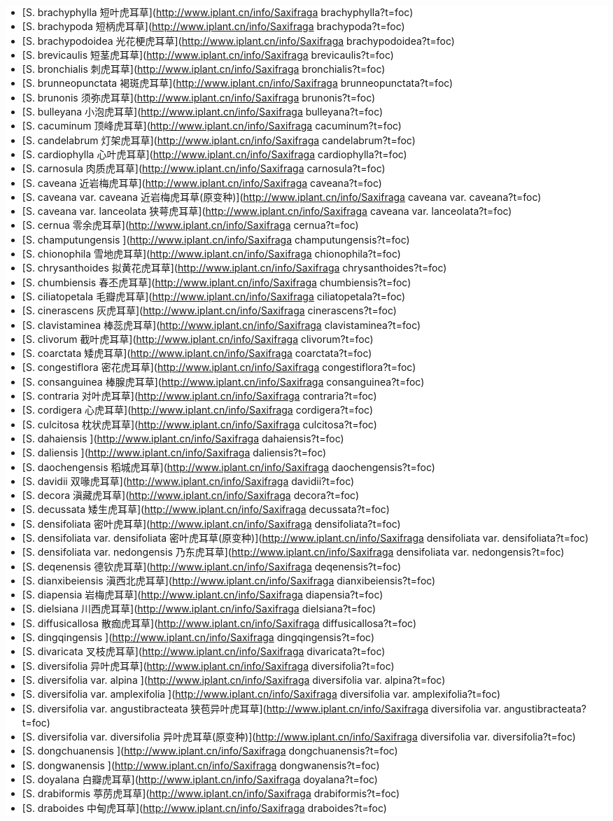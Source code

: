 * [S.  brachyphylla  短叶虎耳草](http://www.iplant.cn/info/Saxifraga brachyphylla?t=foc)
* [S.  brachypoda  短柄虎耳草](http://www.iplant.cn/info/Saxifraga brachypoda?t=foc)
* [S.  brachypodoidea  光花梗虎耳草](http://www.iplant.cn/info/Saxifraga brachypodoidea?t=foc)
* [S.  brevicaulis  短茎虎耳草](http://www.iplant.cn/info/Saxifraga brevicaulis?t=foc)
* [S.  bronchialis  刺虎耳草](http://www.iplant.cn/info/Saxifraga bronchialis?t=foc)
* [S.  brunneopunctata  褐斑虎耳草](http://www.iplant.cn/info/Saxifraga brunneopunctata?t=foc)
* [S.  brunonis  须弥虎耳草](http://www.iplant.cn/info/Saxifraga brunonis?t=foc)
* [S.  bulleyana  小泡虎耳草](http://www.iplant.cn/info/Saxifraga bulleyana?t=foc)
* [S.  cacuminum  顶峰虎耳草](http://www.iplant.cn/info/Saxifraga cacuminum?t=foc)
* [S.  candelabrum  灯架虎耳草](http://www.iplant.cn/info/Saxifraga candelabrum?t=foc)
* [S.  cardiophylla  心叶虎耳草](http://www.iplant.cn/info/Saxifraga cardiophylla?t=foc)
* [S.  carnosula  肉质虎耳草](http://www.iplant.cn/info/Saxifraga carnosula?t=foc)
* [S.  caveana  近岩梅虎耳草](http://www.iplant.cn/info/Saxifraga caveana?t=foc)
* [S.  caveana var. caveana  近岩梅虎耳草(原变种)](http://www.iplant.cn/info/Saxifraga caveana var. caveana?t=foc)
* [S.  caveana var. lanceolata  狭萼虎耳草](http://www.iplant.cn/info/Saxifraga caveana var. lanceolata?t=foc)
* [S.  cernua  零余虎耳草](http://www.iplant.cn/info/Saxifraga cernua?t=foc)
* [S.  champutungensis  ](http://www.iplant.cn/info/Saxifraga champutungensis?t=foc)
* [S.  chionophila  雪地虎耳草](http://www.iplant.cn/info/Saxifraga chionophila?t=foc)
* [S.  chrysanthoides  拟黄花虎耳草](http://www.iplant.cn/info/Saxifraga chrysanthoides?t=foc)
* [S.  chumbiensis  春丕虎耳草](http://www.iplant.cn/info/Saxifraga chumbiensis?t=foc)
* [S.  ciliatopetala  毛瓣虎耳草](http://www.iplant.cn/info/Saxifraga ciliatopetala?t=foc)
* [S.  cinerascens  灰虎耳草](http://www.iplant.cn/info/Saxifraga cinerascens?t=foc)
* [S.  clavistaminea  棒蕊虎耳草](http://www.iplant.cn/info/Saxifraga clavistaminea?t=foc)
* [S.  clivorum  截叶虎耳草](http://www.iplant.cn/info/Saxifraga clivorum?t=foc)
* [S.  coarctata  矮虎耳草](http://www.iplant.cn/info/Saxifraga coarctata?t=foc)
* [S.  congestiflora  密花虎耳草](http://www.iplant.cn/info/Saxifraga congestiflora?t=foc)
* [S.  consanguinea  棒腺虎耳草](http://www.iplant.cn/info/Saxifraga consanguinea?t=foc)
* [S.  contraria  对叶虎耳草](http://www.iplant.cn/info/Saxifraga contraria?t=foc)
* [S.  cordigera  心虎耳草](http://www.iplant.cn/info/Saxifraga cordigera?t=foc)
* [S.  culcitosa  枕状虎耳草](http://www.iplant.cn/info/Saxifraga culcitosa?t=foc)
* [S.  dahaiensis  ](http://www.iplant.cn/info/Saxifraga dahaiensis?t=foc)
* [S.  daliensis  ](http://www.iplant.cn/info/Saxifraga daliensis?t=foc)
* [S.  daochengensis  稻城虎耳草](http://www.iplant.cn/info/Saxifraga daochengensis?t=foc)
* [S.  davidii  双喙虎耳草](http://www.iplant.cn/info/Saxifraga davidii?t=foc)
* [S.  decora  滇藏虎耳草](http://www.iplant.cn/info/Saxifraga decora?t=foc)
* [S.  decussata  矮生虎耳草](http://www.iplant.cn/info/Saxifraga decussata?t=foc)
* [S.  densifoliata  密叶虎耳草](http://www.iplant.cn/info/Saxifraga densifoliata?t=foc)
* [S.  densifoliata var. densifoliata  密叶虎耳草(原变种)](http://www.iplant.cn/info/Saxifraga densifoliata var. densifoliata?t=foc)
* [S.  densifoliata var. nedongensis  乃东虎耳草](http://www.iplant.cn/info/Saxifraga densifoliata var. nedongensis?t=foc)
* [S.  deqenensis  德钦虎耳草](http://www.iplant.cn/info/Saxifraga deqenensis?t=foc)
* [S.  dianxibeiensis  滇西北虎耳草](http://www.iplant.cn/info/Saxifraga dianxibeiensis?t=foc)
* [S.  diapensia  岩梅虎耳草](http://www.iplant.cn/info/Saxifraga diapensia?t=foc)
* [S.  dielsiana  川西虎耳草](http://www.iplant.cn/info/Saxifraga dielsiana?t=foc)
* [S.  diffusicallosa  散痂虎耳草](http://www.iplant.cn/info/Saxifraga diffusicallosa?t=foc)
* [S.  dingqingensis  ](http://www.iplant.cn/info/Saxifraga dingqingensis?t=foc)
* [S.  divaricata  叉枝虎耳草](http://www.iplant.cn/info/Saxifraga divaricata?t=foc)
* [S.  diversifolia  异叶虎耳草](http://www.iplant.cn/info/Saxifraga diversifolia?t=foc)
* [S.  diversifolia var. alpina  ](http://www.iplant.cn/info/Saxifraga diversifolia var. alpina?t=foc)
* [S.  diversifolia var. amplexifolia  ](http://www.iplant.cn/info/Saxifraga diversifolia var. amplexifolia?t=foc)
* [S.  diversifolia var. angustibracteata  狭苞异叶虎耳草](http://www.iplant.cn/info/Saxifraga diversifolia var. angustibracteata?t=foc)
* [S.  diversifolia var. diversifolia  异叶虎耳草(原变种)](http://www.iplant.cn/info/Saxifraga diversifolia var. diversifolia?t=foc)
* [S.  dongchuanensis  ](http://www.iplant.cn/info/Saxifraga dongchuanensis?t=foc)
* [S.  dongwanensis  ](http://www.iplant.cn/info/Saxifraga dongwanensis?t=foc)
* [S.  doyalana  白瓣虎耳草](http://www.iplant.cn/info/Saxifraga doyalana?t=foc)
* [S.  drabiformis  葶苈虎耳草](http://www.iplant.cn/info/Saxifraga drabiformis?t=foc)
* [S.  draboides  中甸虎耳草](http://www.iplant.cn/info/Saxifraga draboides?t=foc)